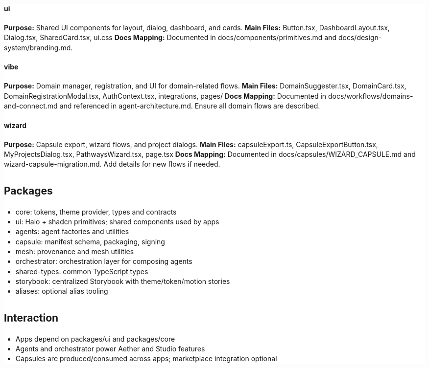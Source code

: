 #### ui

**Purpose:** Shared UI components for layout, dialog, dashboard, and cards.
**Main Files:** Button.tsx, DashboardLayout.tsx, Dialog.tsx, SharedCard.tsx, ui.css
**Docs Mapping:** Documented in docs/components/primitives.md and docs/design-system/branding.md.

#### vibe

**Purpose:** Domain manager, registration, and UI for domain-related flows.
**Main Files:** DomainSuggester.tsx, DomainCard.tsx, DomainRegistrationModal.tsx, AuthContext.tsx, integrations, pages/
**Docs Mapping:** Documented in docs/workflows/domains-and-connect.md and referenced in agent-architecture.md. Ensure all domain flows are described.

#### wizard

**Purpose:** Capsule export, wizard flows, and project dialogs.
**Main Files:** capsuleExport.ts, CapsuleExportButton.tsx, MyProjectsDialog.tsx, PathwaysWizard.tsx, page.tsx
**Docs Mapping:** Documented in docs/capsules/WIZARD_CAPSULE.md and wizard-capsule-migration.md. Add details for new flows if needed.

## Packages

- core: tokens, theme provider, types and contracts
- ui: Halo + shadcn primitives; shared components used by apps
- agents: agent factories and utilities
- capsule: manifest schema, packaging, signing
- mesh: provenance and mesh utilities
- orchestrator: orchestration layer for composing agents
- shared-types: common TypeScript types
- storybook: centralized Storybook with theme/token/motion stories
- aliases: optional alias tooling

## Interaction

- Apps depend on packages/ui and packages/core
- Agents and orchestrator power Aether and Studio features
- Capsules are produced/consumed across apps; marketplace integration optional
